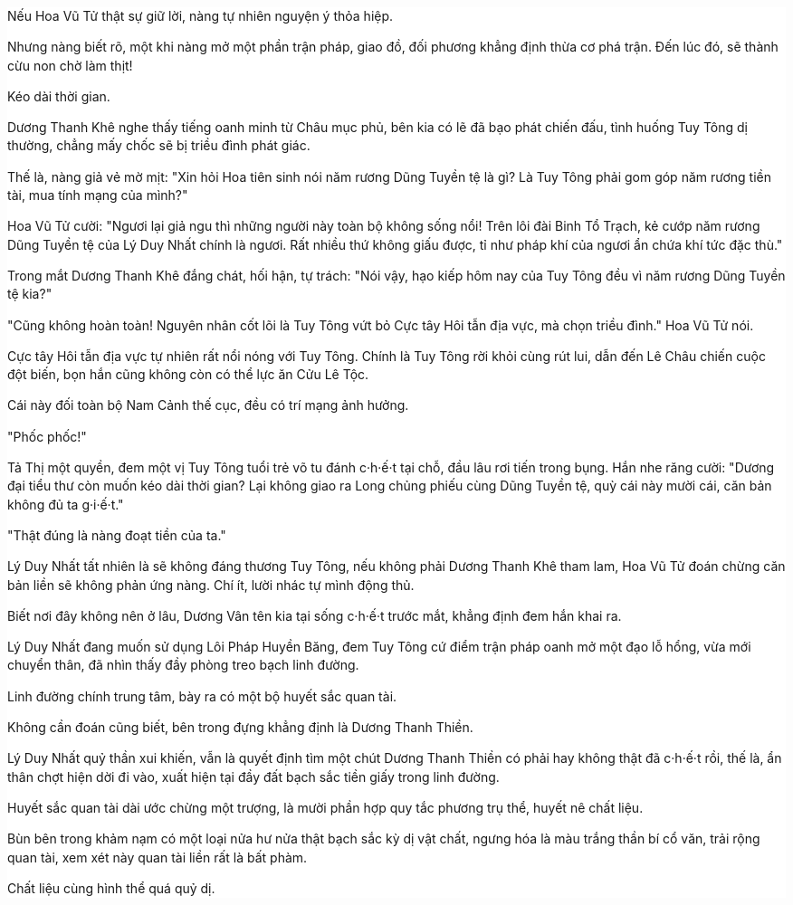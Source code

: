 Nếu Hoa Vũ Tử thật sự giữ lời, nàng tự nhiên nguyện ý thỏa hiệp.

Nhưng nàng biết rõ, một khi nàng mở một phần trận pháp, giao đồ, đối phương khẳng định thừa cơ phá trận. Đến lúc đó, sẽ thành cừu non chờ làm thịt!

Kéo dài thời gian.

Dương Thanh Khê nghe thấy tiếng oanh minh từ Châu mục phủ, bên kia có lẽ đã bạo phát chiến đấu, tình huống Tuy Tông dị thường, chẳng mấy chốc sẽ bị triều đình phát giác.

Thế là, nàng giả vẻ mờ mịt: "Xin hỏi Hoa tiên sinh nói năm rương Dũng Tuyền tệ là gì? Là Tuy Tông phải gom góp năm rương tiền tài, mua tính mạng của mình?"

Hoa Vũ Tử cười: "Ngươi lại giả ngu thì những người này toàn bộ không sống nổi! Trên lôi đài Binh Tổ Trạch, kẻ cướp năm rương Dũng Tuyền tệ của Lý Duy Nhất chính là ngươi. Rất nhiều thứ không giấu được, tỉ như pháp khí của ngươi ẩn chứa khí tức đặc thù."

Trong mắt Dương Thanh Khê đắng chát, hối hận, tự trách: "Nói vậy, hạo kiếp hôm nay của Tuy Tông đều vì năm rương Dũng Tuyền tệ kia?"

"Cũng không hoàn toàn! Nguyên nhân cốt lõi là Tuy Tông vứt bỏ Cực tây Hôi tẫn địa vực, mà chọn triều đình." Hoa Vũ Tử nói.

Cực tây Hôi tẫn địa vực tự nhiên rất nổi nóng với Tuy Tông.
Chính là Tuy Tông rời khỏi cùng rút lui, dẫn đến Lê Châu chiến cuộc đột biến, bọn hắn cũng không còn có thể lực ăn Cửu Lê Tộc.

Cái này đối toàn bộ Nam Cảnh thế cục, đều có trí mạng ảnh hưởng.

"Phốc phốc!"

Tả Thị một quyền, đem một vị Tuy Tông tuổi trẻ võ tu đánh c·h·ế·t tại chỗ, đầu lâu rơi tiến trong bụng. Hắn nhe răng cười: "Dương đại tiểu thư còn muốn kéo dài thời gian? Lại không giao ra Long chủng phiếu cùng Dũng Tuyền tệ, quỳ cái này mười cái, căn bản không đủ ta g·i·ế·t."

"Thật đúng là nàng đoạt tiền của ta."

Lý Duy Nhất tất nhiên là sẽ không đáng thương Tuy Tông, nếu không phải Dương Thanh Khê tham lam, Hoa Vũ Tử đoán chừng căn bản liền sẽ không phản ứng nàng. Chí ít, lười nhác tự mình động thủ.

Biết nơi đây không nên ở lâu, Dương Vân tên kia tại sống c·h·ế·t trước mắt, khẳng định đem hắn khai ra.

Lý Duy Nhất đang muốn sử dụng Lôi Pháp Huyền Băng, đem Tuy Tông cứ điểm trận pháp oanh mở một đạo lỗ hổng, vừa mới chuyển thân, đã nhìn thấy đầy phòng treo bạch linh đường.

Linh đường chính trung tâm, bày ra có một bộ huyết sắc quan tài.

Không cần đoán cũng biết, bên trong đựng khẳng định là Dương Thanh Thiền.

Lý Duy Nhất quỷ thần xui khiến, vẫn là quyết định tìm một chút Dương Thanh Thiền có phải hay không thật đã c·h·ế·t rồi, thế là, ẩn thân chợt hiện dời đi vào, xuất hiện tại đầy đất bạch sắc tiền giấy trong linh đường.

Huyết sắc quan tài dài ước chừng một trượng, là mười phần hợp quy tắc phương trụ thể, huyết nê chất liệu.

Bùn bên trong khảm nạm có một loại nửa hư nửa thật bạch sắc kỳ dị vật chất, ngưng hóa là màu trắng thần bí cổ văn, trải rộng quan tài, xem xét này quan tài liền rất là bất phàm.

Chất liệu cùng hình thể quá quỷ dị.
